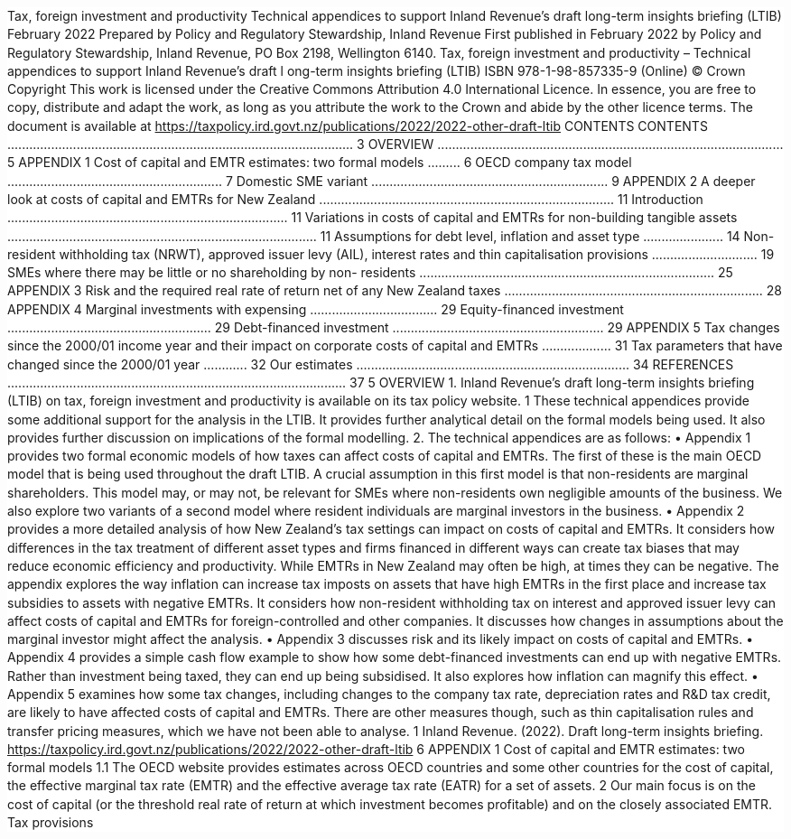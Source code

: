 Tax, foreign investment and productivity Technical appendices to support Inland Revenue’s draft long-term insights briefing (LTIB) February 2022 Prepared by Policy and Regulatory Stewardship, Inland Revenue First published in February 2022 by Policy and Regulatory Stewardship, Inland Revenue, PO Box 2198, Wellington 6140. Tax, foreign investment and productivity – Technical appendices to support Inland Revenue’s draft l ong-term insights briefing (LTIB) ISBN 978-1-98-857335-9 (Online) © Crown Copyright This work is licensed under the Creative Commons Attribution 4.0 International Licence. In essence, you are free to copy, distribute and adapt the work, as long as you attribute the work to the Crown and abide by the other licence terms. The document is available at https://taxpolicy.ird.govt.nz/publications/2022/2022-other-draft-ltib CONTENTS CONTENTS ............................................................................................... 3 OVERVIEW ............................................................................................... 5 APPENDIX 1 Cost of capital and EMTR estimates: two formal models ......... 6 OECD company tax model ........................................................... 7 Domestic SME variant ................................................................. 9 APPENDIX 2 A deeper look at costs of capital and EMTRs for New Zealand ................................................................................. 11 Introduction ............................................................................. 11 Variations in costs of capital and EMTRs for non-building tangible assets ..................................................................................... 11 Assumptions for debt level, inflation and asset type ...................... 14 Non-resident withholding tax (NRWT), approved issuer levy (AIL), interest rates and thin capitalisation provisions ............................. 19 SMEs where there may be little or no shareholding by non- residents ................................................................................. 25 APPENDIX 3 Risk and the required real rate of return net of any New Zealand taxes ....................................................................... 28 APPENDIX 4 Marginal investments with expensing ................................... 29 Equity-financed investment ........................................................ 29 Debt-financed investment .......................................................... 29 APPENDIX 5 Tax changes since the 2000/01 income year and their impact on corporate costs of capital and EMTRs ................... 31 Tax parameters that have changed since the 2000/01 year ............ 32 Our estimates ........................................................................... 34 REFERENCES ............................................................................................. 37 5 OVERVIEW 1. Inland Revenue’s draft long-term insights briefing (LTIB) on tax, foreign investment and productivity is available on its tax policy website. 1 These technical appendices provide some additional support for the analysis in the LTIB. It provides further analytical detail on the formal models being used. It also provides further discussion on implications of the formal modelling. 2. The technical appendices are as follows: • Appendix 1 provides two formal economic models of how taxes can affect costs of capital and EMTRs. The first of these is the main OECD model that is being used throughout the draft LTIB. A crucial assumption in this first model is that non-residents are marginal shareholders. This model may, or may not, be relevant for SMEs where non-residents own negligible amounts of the business. We also explore two variants of a second model where resident individuals are marginal investors in the business. • Appendix 2 provides a more detailed analysis of how New Zealand’s tax settings can impact on costs of capital and EMTRs. It considers how differences in the tax treatment of different asset types and firms financed in different ways can create tax biases that may reduce economic efficiency and productivity. While EMTRs in New Zealand may often be high, at times they can be negative. The appendix explores the way inflation can increase tax imposts on assets that have high EMTRs in the first place and increase tax subsidies to assets with negative EMTRs. It considers how non-resident withholding tax on interest and approved issuer levy can affect costs of capital and EMTRs for foreign-controlled and other companies. It discusses how changes in assumptions about the marginal investor might affect the analysis. • Appendix 3 discusses risk and its likely impact on costs of capital and EMTRs. • Appendix 4 provides a simple cash flow example to show how some debt-financed investments can end up with negative EMTRs. Rather than investment being taxed, they can end up being subsidised. It also explores how inflation can magnify this effect. • Appendix 5 examines how some tax changes, including changes to the company tax rate, depreciation rates and R&D tax credit, are likely to have affected costs of capital and EMTRs. There are other measures though, such as thin capitalisation rules and transfer pricing measures, which we have not been able to analyse. 1 Inland Revenue. (2022). Draft long-term insights briefing. https://taxpolicy.ird.govt.nz/publications/2022/2022-other-draft-ltib 6 APPENDIX 1 Cost of capital and EMTR estimates: two formal models 1.1 The OECD website provides estimates across OECD countries and some other countries for the cost of capital, the effective marginal tax rate (EMTR) and the effective average tax rate (EATR) for a set of assets. 2 Our main focus is on the cost of capital (or the threshold real rate of return at which investment becomes profitable) and on the closely associated EMTR. Tax provisions